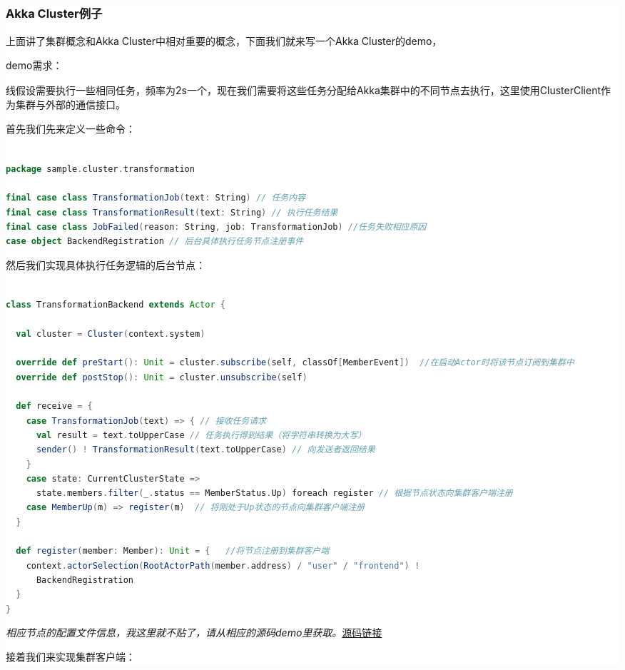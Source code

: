 ### Akka Cluster例子

上面讲了集群概念和Akka Cluster中相对重要的概念，下面我们就来写一个Akka Cluster的demo，

demo需求：

线假设需要执行一些相同任务，频率为2s一个，现在我们需要将这些任务分配给Akka集群中的不同节点去执行，这里使用ClusterClient作为集群与外部的通信接口。

首先我们先来定义一些命令：

```scala

package sample.cluster.transformation

final case class TransformationJob(text: String) // 任务内容
final case class TransformationResult(text: String) // 执行任务结果
final case class JobFailed(reason: String, job: TransformationJob) //任务失败相应原因
case object BackendRegistration // 后台具体执行任务节点注册事件

```

然后我们实现具体执行任务逻辑的后台节点：

```scala

class TransformationBackend extends Actor {

  val cluster = Cluster(context.system)

  override def preStart(): Unit = cluster.subscribe(self, classOf[MemberEvent])  //在启动Actor时将该节点订阅到集群中
  override def postStop(): Unit = cluster.unsubscribe(self)

  def receive = {
    case TransformationJob(text) => { // 接收任务请求
      val result = text.toUpperCase // 任务执行得到结果（将字符串转换为大写）
      sender() ! TransformationResult(text.toUpperCase) // 向发送者返回结果
    }
    case state: CurrentClusterState =>
      state.members.filter(_.status == MemberStatus.Up) foreach register // 根据节点状态向集群客户端注册
    case MemberUp(m) => register(m)  // 将刚处于Up状态的节点向集群客户端注册
  }

  def register(member: Member): Unit = {   //将节点注册到集群客户端
    context.actorSelection(RootActorPath(member.address) / "user" / "frontend") !
      BackendRegistration
  }
}

```

*相应节点的配置文件信息，我这里就不贴了，请从相应的源码demo里获取。*[源码链接](https://github.com/godpan/akka-demo/tree/master/Example_07)

接着我们来实现集群客户端：
